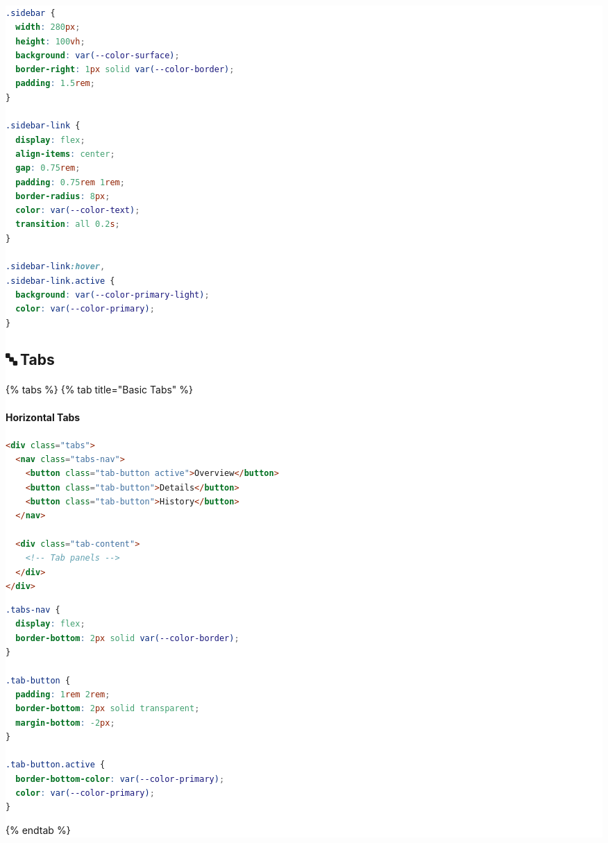 ```css
.sidebar {
  width: 280px;
  height: 100vh;
  background: var(--color-surface);
  border-right: 1px solid var(--color-border);
  padding: 1.5rem;
}

.sidebar-link {
  display: flex;
  align-items: center;
  gap: 0.75rem;
  padding: 0.75rem 1rem;
  border-radius: 8px;
  color: var(--color-text);
  transition: all 0.2s;
}

.sidebar-link:hover,
.sidebar-link.active {
  background: var(--color-primary-light);
  color: var(--color-primary);
}
```

## 🔤 Tabs

{% tabs %}
{% tab title="Basic Tabs" %}
#### Horizontal Tabs

```html
<div class="tabs">
  <nav class="tabs-nav">
    <button class="tab-button active">Overview</button>
    <button class="tab-button">Details</button>
    <button class="tab-button">History</button>
  </nav>
  
  <div class="tab-content">
    <!-- Tab panels -->
  </div>
</div>
```

```css
.tabs-nav {
  display: flex;
  border-bottom: 2px solid var(--color-border);
}

.tab-button {
  padding: 1rem 2rem;
  border-bottom: 2px solid transparent;
  margin-bottom: -2px;
}

.tab-button.active {
  border-bottom-color: var(--color-primary);
  color: var(--color-primary);
}
```
{% endtab %}
